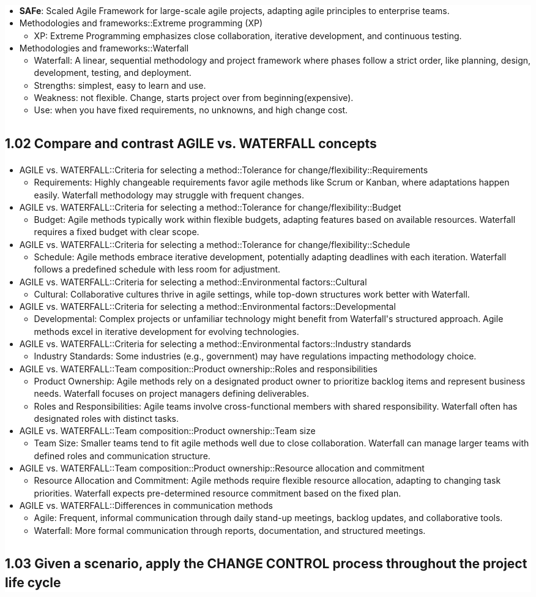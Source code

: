   - **SAFe**: Scaled Agile Framework for large-scale agile projects, adapting agile principles to enterprise teams.
- Methodologies and frameworks::Extreme programming (XP)
  - XP: Extreme Programming emphasizes close collaboration, iterative development, and continuous testing.
- Methodologies and frameworks::Waterfall
  - Waterfall: A linear, sequential methodology and project framework where phases follow a strict order, like planning, design, development, testing, and deployment.
  - Strengths: simplest, easy to learn and use.
  - Weakness: not flexible. Change, starts project over from beginning(expensive).
  - Use: when you have fixed requirements, no unknowns, and high change cost.

## 1.02 Compare and contrast AGILE vs. WATERFALL concepts

- AGILE vs. WATERFALL::Criteria for selecting a method::Tolerance for change/flexibility::Requirements
  - Requirements: Highly changeable requirements favor agile methods like Scrum or Kanban, where adaptations happen easily. Waterfall methodology may struggle with frequent changes.
- AGILE vs. WATERFALL::Criteria for selecting a method::Tolerance for change/flexibility::Budget
  - Budget: Agile methods typically work within flexible budgets, adapting features based on available resources. Waterfall requires a fixed budget with clear scope.
- AGILE vs. WATERFALL::Criteria for selecting a method::Tolerance for change/flexibility::Schedule
  - Schedule: Agile methods embrace iterative development, potentially adapting deadlines with each iteration. Waterfall follows a predefined schedule with less room for adjustment.
- AGILE vs. WATERFALL::Criteria for selecting a method::Environmental factors::Cultural
  - Cultural: Collaborative cultures thrive in agile settings, while top-down structures work better with Waterfall.
- AGILE vs. WATERFALL::Criteria for selecting a method::Environmental factors::Developmental
  - Developmental: Complex projects or unfamiliar technology might benefit from Waterfall's structured approach. Agile methods excel in iterative development for evolving technologies.
- AGILE vs. WATERFALL::Criteria for selecting a method::Environmental factors::Industry standards
  - Industry Standards: Some industries (e.g., government) may have regulations impacting methodology choice.
- AGILE vs. WATERFALL::Team composition::Product ownership::Roles and responsibilities
  - Product Ownership: Agile methods rely on a designated product owner to prioritize backlog items and represent business needs. Waterfall focuses on project managers defining deliverables.
  - Roles and Responsibilities: Agile teams involve cross-functional members with shared responsibility. Waterfall often has designated roles with distinct tasks.
- AGILE vs. WATERFALL::Team composition::Product ownership::Team size
  - Team Size: Smaller teams tend to fit agile methods well due to close collaboration. Waterfall can manage larger teams with defined roles and communication structure.
- AGILE vs. WATERFALL::Team composition::Product ownership::Resource allocation and commitment
  - Resource Allocation and Commitment: Agile methods require flexible resource allocation, adapting to changing task priorities. Waterfall expects pre-determined resource commitment based on the fixed plan.
- AGILE vs. WATERFALL::Differences in communication methods
  - Agile: Frequent, informal communication through daily stand-up meetings, backlog updates, and collaborative tools.
  - Waterfall: More formal communication through reports, documentation, and structured meetings.

## 1.03 Given a scenario, apply the CHANGE CONTROL process throughout the project life cycle
